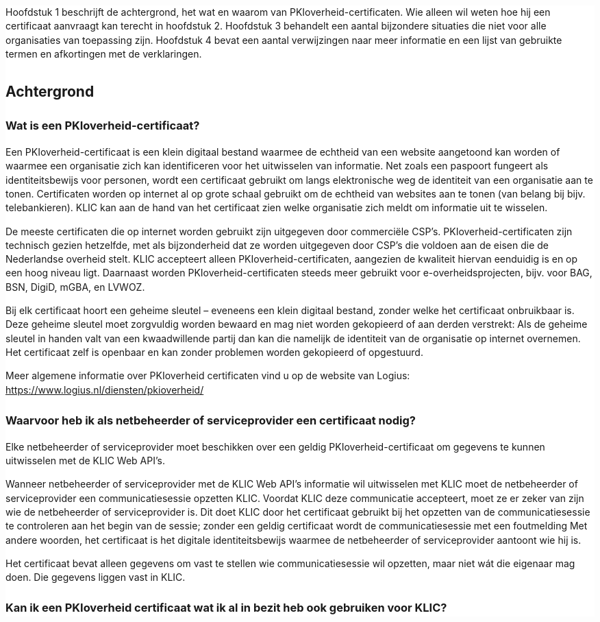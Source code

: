 Hoofdstuk 1 beschrijft de achtergrond, het wat en waarom van PKIoverheid-certificaten. Wie alleen wil weten hoe hij een certificaat aanvraagt kan terecht in hoofdstuk 2. Hoofdstuk 3 behandelt een aantal bijzondere situaties die niet voor alle organisaties van toepassing zijn. Hoofdstuk 4 bevat een aantal verwijzingen naar meer informatie en een lijst van gebruikte termen en afkortingen met de verklaringen.

## Achtergrond

### Wat is een PKIoverheid-certificaat?

Een PKIoverheid-certificaat is een klein digitaal bestand waarmee de echtheid van een website aangetoond kan worden of waarmee een organisatie zich kan identificeren voor het uitwisselen van informatie. Net zoals een paspoort fungeert als identiteitsbewijs voor personen, wordt een certificaat gebruikt om langs elektronische weg de identiteit van een organisatie aan te tonen. Certificaten worden op internet al op grote schaal gebruikt om de echtheid van websites aan te tonen (van belang bij bijv. telebankieren). KLIC kan aan de hand van het certificaat zien welke organisatie zich meldt om informatie uit te wisselen.

De meeste certificaten die op internet worden gebruikt zijn uitgegeven door commerciële CSP’s. PKIoverheid-certificaten zijn technisch gezien hetzelfde, met als bijzonderheid dat ze worden uitgegeven door CSP’s die voldoen aan de eisen die de Nederlandse overheid stelt. KLIC accepteert alleen PKIoverheid-certificaten, aangezien de kwaliteit hiervan eenduidig is en op een hoog niveau ligt. Daarnaast worden PKIoverheid-certificaten steeds meer gebruikt voor e-overheidsprojecten, bijv. voor BAG, BSN, DigiD, mGBA, en LVWOZ.

Bij elk certificaat hoort een geheime sleutel – eveneens een klein digitaal bestand, zonder welke het certificaat onbruikbaar is. Deze geheime sleutel moet zorgvuldig worden bewaard en mag niet worden gekopieerd of aan derden verstrekt: Als de geheime sleutel in handen valt van een kwaadwillende partij dan kan die namelijk de identiteit van de organisatie op internet overnemen. Het certificaat zelf is openbaar en kan zonder problemen worden gekopieerd of opgestuurd.

Meer algemene informatie over PKIoverheid certificaten vind u op de website van Logius: https://www.logius.nl/diensten/pkioverheid/

### Waarvoor heb ik als netbeheerder of serviceprovider een certificaat nodig?

Elke netbeheerder of serviceprovider moet beschikken over een geldig PKIoverheid-certificaat om gegevens te kunnen uitwisselen met de KLIC Web API’s.

Wanneer netbeheerder of serviceprovider met de KLIC Web API’s informatie wil uitwisselen met KLIC moet de netbeheerder of serviceprovider een communicatiesessie opzetten KLIC. Voordat KLIC deze communicatie accepteert, moet ze er zeker van zijn wie de netbeheerder of serviceprovider is. Dit doet KLIC door het certificaat gebruikt bij het opzetten van de communicatiesessie te controleren aan het begin van de sessie; zonder een geldig certificaat wordt de communicatiesessie met een foutmelding Met andere woorden, het certificaat is het digitale identiteitsbewijs waarmee de netbeheerder of serviceprovider aantoont wie hij is.

Het certificaat bevat alleen gegevens om vast te stellen wie communicatiesessie wil opzetten, maar niet wát die eigenaar mag doen. Die gegevens liggen vast in KLIC.

### Kan ik een PKIoverheid certificaat wat ik al in bezit heb ook gebruiken voor KLIC?
